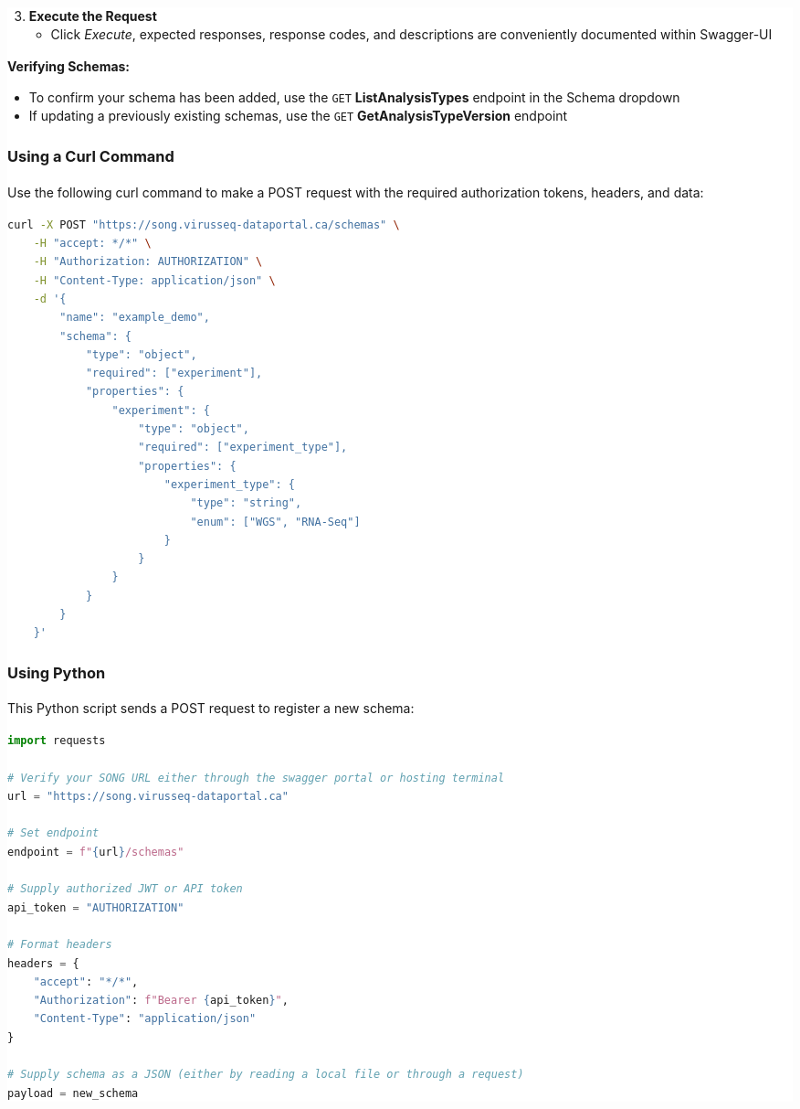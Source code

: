 3. **Execute the Request**
   - Click *Execute*, expected responses, response codes, and descriptions are conveniently documented within Swagger-UI

**Verifying Schemas:** 
- To confirm your schema has been added, use the `GET` **ListAnalysisTypes** endpoint in the Schema dropdown
- If updating a previously existing schemas, use the `GET` **GetAnalysisTypeVersion** endpoint

### Using a Curl Command

Use the following curl command to make a POST request with the required authorization tokens, headers, and data:

```bash
curl -X POST "https://song.virusseq-dataportal.ca/schemas" \
    -H "accept: */*" \
    -H "Authorization: AUTHORIZATION" \
    -H "Content-Type: application/json" \
    -d '{ 
        "name": "example_demo", 
        "schema": { 
            "type": "object", 
            "required": ["experiment"], 
            "properties": {
                "experiment": { 
                    "type": "object", 
                    "required": ["experiment_type"], 
                    "properties": {
                        "experiment_type": {
                            "type": "string", 
                            "enum": ["WGS", "RNA-Seq"]
                        }
                    }
                }
            }
        }
    }'
```

### Using Python

This Python script sends a POST request to register a new schema:

```python
import requests

# Verify your SONG URL either through the swagger portal or hosting terminal
url = "https://song.virusseq-dataportal.ca"

# Set endpoint
endpoint = f"{url}/schemas"

# Supply authorized JWT or API token
api_token = "AUTHORIZATION"

# Format headers
headers = {
    "accept": "*/*",
    "Authorization": f"Bearer {api_token}",
    "Content-Type": "application/json"
}

# Supply schema as a JSON (either by reading a local file or through a request)
payload = new_schema

```